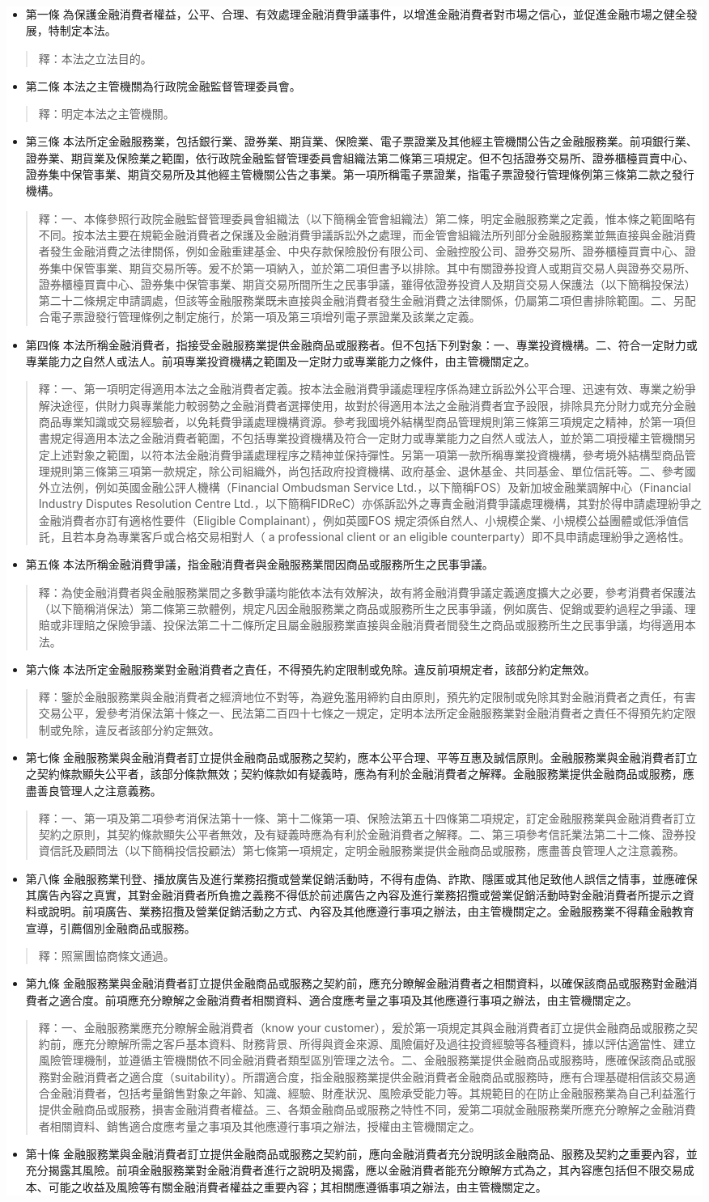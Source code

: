 * 第一條 為保護金融消費者權益，公平、合理、有效處理金融消費爭議事件，以增進金融消費者對市場之信心，並促進金融市場之健全發展，特制定本法。

> 釋：本法之立法目的。

* 第二條 本法之主管機關為行政院金融監督管理委員會。

> 釋：明定本法之主管機關。

* 第三條 本法所定金融服務業，包括銀行業、證券業、期貨業、保險業、電子票證業及其他經主管機關公告之金融服務業。前項銀行業、證券業、期貨業及保險業之範圍，依行政院金融監督管理委員會組織法第二條第三項規定。但不包括證券交易所、證券櫃檯買賣中心、證券集中保管事業、期貨交易所及其他經主管機關公告之事業。第一項所稱電子票證業，指電子票證發行管理條例第三條第二款之發行機構。

> 釋：一、本條參照行政院金融監督管理委員會組織法（以下簡稱金管會組織法）第二條，明定金融服務業之定義，惟本條之範圍略有不同。按本法主要在規範金融消費者之保護及金融消費爭議訴訟外之處理，而金管會組織法所列部分金融服務業並無直接與金融消費者發生金融消費之法律關係，例如金融重建基金、中央存款保險股份有限公司、金融控股公司、證券交易所、證券櫃檯買賣中心、證券集中保管事業、期貨交易所等。爰不於第一項納入，並於第二項但書予以排除。其中有關證券投資人或期貨交易人與證券交易所、證券櫃檯買賣中心、證券集中保管事業、期貨交易所間所生之民事爭議，雖得依證券投資人及期貨交易人保護法（以下簡稱投保法）第二十二條規定申請調處，但該等金融服務業既未直接與金融消費者發生金融消費之法律關係，仍屬第二項但書排除範圍。二、另配合電子票證發行管理條例之制定施行，於第一項及第三項增列電子票證業及該業之定義。

* 第四條 本法所稱金融消費者，指接受金融服務業提供金融商品或服務者。但不包括下列對象：一、專業投資機構。二、符合一定財力或專業能力之自然人或法人。前項專業投資機構之範圍及一定財力或專業能力之條件，由主管機關定之。

> 釋：一、第一項明定得適用本法之金融消費者定義。按本法金融消費爭議處理程序係為建立訴訟外公平合理、迅速有效、專業之紛爭解決途徑，供財力與專業能力較弱勢之金融消費者選擇使用，故對於得適用本法之金融消費者宜予設限，排除具充分財力或充分金融商品專業知識或交易經驗者，以免耗費爭議處理機構資源。參考我國境外結構型商品管理規則第三條第三項規定之精神，於第一項但書規定得適用本法之金融消費者範圍，不包括專業投資機構及符合一定財力或專業能力之自然人或法人，並於第二項授權主管機關另定上述對象之範圍，以符本法金融消費爭議處理程序之精神並保持彈性。另第一項第一款所稱專業投資機構，參考境外結構型商品管理規則第三條第三項第一款規定，除公司組織外，尚包括政府投資機構、政府基金、退休基金、共同基金、單位信託等。二、參考國外立法例，例如英國金融公評人機構（Financial Ombudsman Service Ltd.，以下簡稱FOS）及新加坡金融業調解中心（Financial Industry Disputes Resolution Centre Ltd.，以下簡稱FIDReC）亦係訴訟外之專責金融消費爭議處理機構，其對於得申請處理紛爭之金融消費者亦訂有適格性要件（Eligible Complainant），例如英國FOS 規定須係自然人、小規模企業、小規模公益團體或低淨值信託，且若本身為專業客戶或合格交易相對人（ a professional client or an eligible counterparty）即不具申請處理紛爭之適格性。

* 第五條 本法所稱金融消費爭議，指金融消費者與金融服務業間因商品或服務所生之民事爭議。

> 釋：為使金融消費者與金融服務業間之多數爭議均能依本法有效解決，故有將金融消費爭議定義適度擴大之必要，參考消費者保護法（以下簡稱消保法）第二條第三款體例，規定凡因金融服務業之商品或服務所生之民事爭議，例如廣告、促銷或要約過程之爭議、理賠或非理賠之保險爭議、投保法第二十二條所定且屬金融服務業直接與金融消費者間發生之商品或服務所生之民事爭議，均得適用本法。

* 第六條 本法所定金融服務業對金融消費者之責任，不得預先約定限制或免除。違反前項規定者，該部分約定無效。

> 釋：鑒於金融服務業與金融消費者之經濟地位不對等，為避免濫用締約自由原則，預先約定限制或免除其對金融消費者之責任，有害交易公平，爰參考消保法第十條之一、民法第二百四十七條之一規定，定明本法所定金融服務業對金融消費者之責任不得預先約定限制或免除，違反者該部分約定無效。

* 第七條 金融服務業與金融消費者訂立提供金融商品或服務之契約，應本公平合理、平等互惠及誠信原則。金融服務業與金融消費者訂立之契約條款顯失公平者，該部分條款無效；契約條款如有疑義時，應為有利於金融消費者之解釋。金融服務業提供金融商品或服務，應盡善良管理人之注意義務。

> 釋：一、第一項及第二項參考消保法第十一條、第十二條第一項、保險法第五十四條第二項規定，訂定金融服務業與金融消費者訂立契約之原則，其契約條款顯失公平者無效，及有疑義時應為有利於金融消費者之解釋。二、第三項參考信託業法第二十二條、證券投資信託及顧問法（以下簡稱投信投顧法）第七條第一項規定，定明金融服務業提供金融商品或服務，應盡善良管理人之注意義務。

* 第八條 金融服務業刊登、播放廣告及進行業務招攬或營業促銷活動時，不得有虛偽、詐欺、隱匿或其他足致他人誤信之情事，並應確保其廣告內容之真實，其對金融消費者所負擔之義務不得低於前述廣告之內容及進行業務招攬或營業促銷活動時對金融消費者所提示之資料或說明。前項廣告、業務招攬及營業促銷活動之方式、內容及其他應遵行事項之辦法，由主管機關定之。金融服務業不得藉金融教育宣導，引薦個別金融商品或服務。

> 釋：照黨團協商條文通過。

* 第九條 金融服務業與金融消費者訂立提供金融商品或服務之契約前，應充分瞭解金融消費者之相關資料，以確保該商品或服務對金融消費者之適合度。前項應充分瞭解之金融消費者相關資料、適合度應考量之事項及其他應遵行事項之辦法，由主管機關定之。

> 釋：一、金融服務業應充分瞭解金融消費者（know your customer），爰於第一項規定其與金融消費者訂立提供金融商品或服務之契約前，應充分瞭解所需之客戶基本資料、財務背景、所得與資金來源、風險偏好及過往投資經驗等各種資料，據以評估適當性、建立風險管理機制，並遵循主管機關依不同金融消費者類型區別管理之法令。二、金融服務業提供金融商品或服務時，應確保該商品或服務對金融消費者之適合度（suitability）。所謂適合度，指金融服務業提供金融消費者金融商品或服務時，應有合理基礎相信該交易適合金融消費者，包括考量銷售對象之年齡、知識、經驗、財產狀況、風險承受能力等。其規範目的在防止金融服務業為自己利益濫行提供金融商品或服務，損害金融消費者權益。三、各類金融商品或服務之特性不同，爰第二項就金融服務業所應充分瞭解之金融消費者相關資料、銷售適合度應考量之事項及其他應遵行事項之辦法，授權由主管機關定之。

* 第十條 金融服務業與金融消費者訂立提供金融商品或服務之契約前，應向金融消費者充分說明該金融商品、服務及契約之重要內容，並充分揭露其風險。前項金融服務業對金融消費者進行之說明及揭露，應以金融消費者能充分瞭解方式為之，其內容應包括但不限交易成本、可能之收益及風險等有關金融消費者權益之重要內容；其相關應遵循事項之辦法，由主管機關定之。
